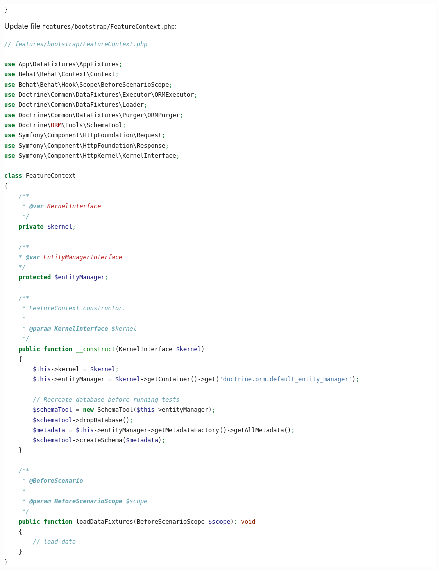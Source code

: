 ``` php
}
```

Update file `features/bootstrap/FeatureContext.php`:

``` php
// features/bootstrap/FeatureContext.php

use App\DataFixtures\AppFixtures;
use Behat\Behat\Context\Context;
use Behat\Behat\Hook\Scope\BeforeScenarioScope;
use Doctrine\Common\DataFixtures\Executor\ORMExecutor;
use Doctrine\Common\DataFixtures\Loader;
use Doctrine\Common\DataFixtures\Purger\ORMPurger;
use Doctrine\ORM\Tools\SchemaTool;
use Symfony\Component\HttpFoundation\Request;
use Symfony\Component\HttpFoundation\Response;
use Symfony\Component\HttpKernel\KernelInterface;

class FeatureContext
{
    /**
     * @var KernelInterface
     */
    private $kernel;

    /**
    * @var EntityManagerInterface
    */
    protected $entityManager;

    /**
     * FeatureContext constructor.
     *
     * @param KernelInterface $kernel
     */
    public function __construct(KernelInterface $kernel)
    {
        $this->kernel = $kernel;
        $this->entityManager = $kernel->getContainer()->get('doctrine.orm.default_entity_manager');

        // Recreate database before running tests
        $schemaTool = new SchemaTool($this->entityManager);
        $schemaTool->dropDatabase();
        $metadata = $this->entityManager->getMetadataFactory()->getAllMetadata();
        $schemaTool->createSchema($metadata);
    }

    /**
     * @BeforeScenario
     *                
     * @param BeforeScenarioScope $scope
     */
    public function loadDataFixtures(BeforeScenarioScope $scope): void
    {
        // load data
    }
}
```
